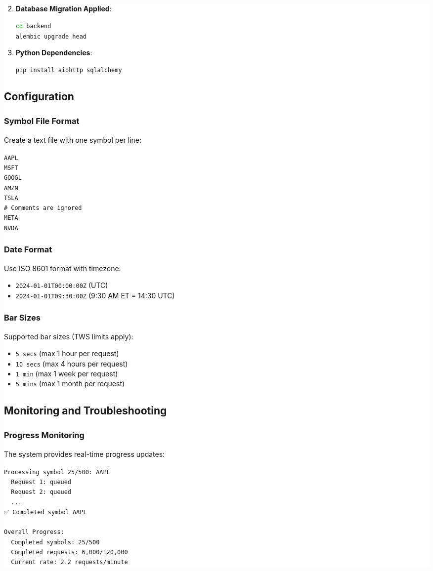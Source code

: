2. **Database Migration Applied**:
   ```bash
   cd backend
   alembic upgrade head
   ```

3. **Python Dependencies**:
   ```bash
   pip install aiohttp sqlalchemy
   ```

## Configuration

### Symbol File Format

Create a text file with one symbol per line:
```
AAPL
MSFT
GOOGL
AMZN
TSLA
# Comments are ignored
META
NVDA
```

### Date Format

Use ISO 8601 format with timezone:
- `2024-01-01T00:00:00Z` (UTC)
- `2024-01-01T09:30:00Z` (9:30 AM ET = 14:30 UTC)

### Bar Sizes

Supported bar sizes (TWS limits apply):
- `5 secs` (max 1 hour per request)
- `10 secs` (max 4 hours per request)
- `1 min` (max 1 week per request)
- `5 mins` (max 1 month per request)

## Monitoring and Troubleshooting

### Progress Monitoring

The system provides real-time progress updates:

```
Processing symbol 25/500: AAPL
  Request 1: queued
  Request 2: queued
  ...
✅ Completed symbol AAPL

Overall Progress:
  Completed symbols: 25/500
  Completed requests: 6,000/120,000
  Current rate: 2.2 requests/minute
```

